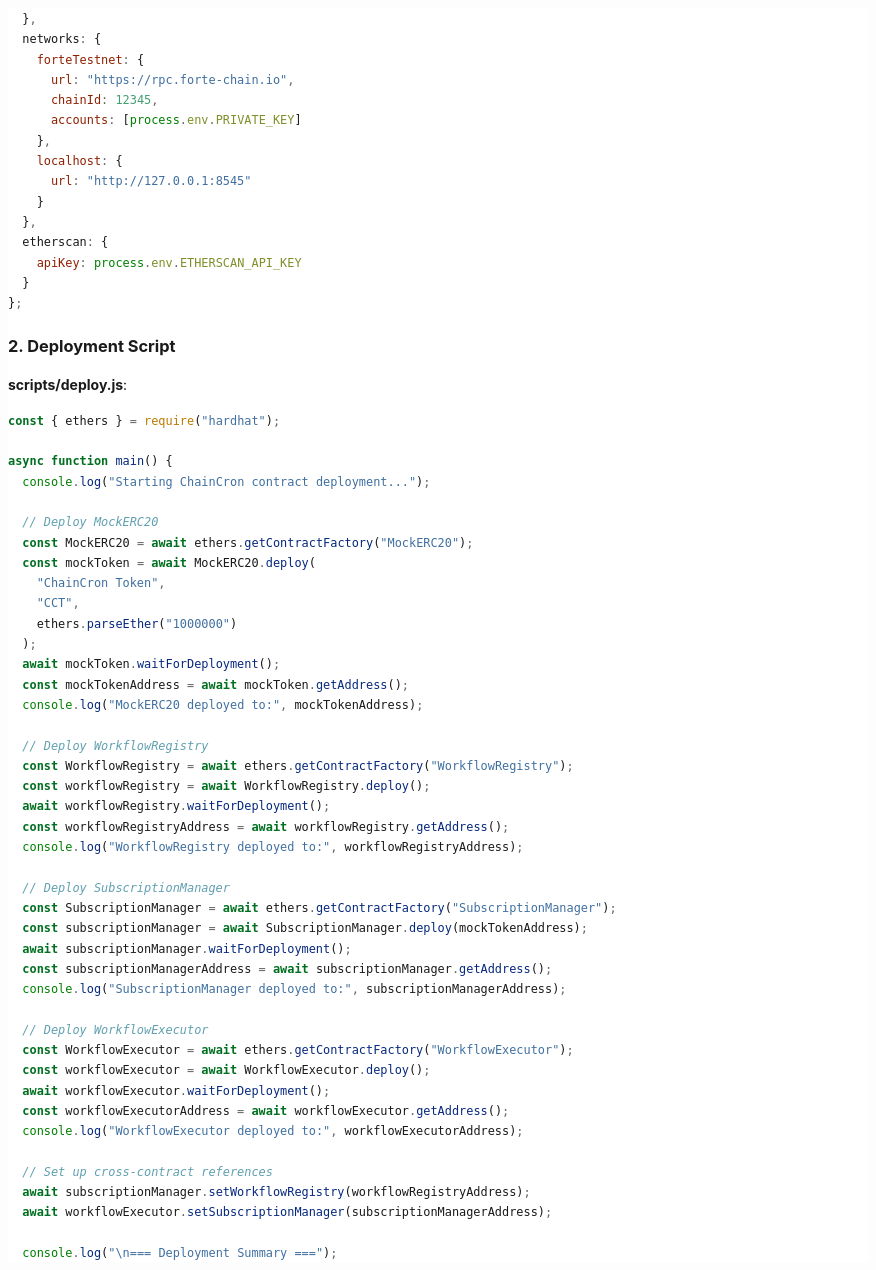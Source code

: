 ```javascript
  },
  networks: {
    forteTestnet: {
      url: "https://rpc.forte-chain.io",
      chainId: 12345,
      accounts: [process.env.PRIVATE_KEY]
    },
    localhost: {
      url: "http://127.0.0.1:8545"
    }
  },
  etherscan: {
    apiKey: process.env.ETHERSCAN_API_KEY
  }
};
```

### 2. Deployment Script

**scripts/deploy.js**:
```javascript
const { ethers } = require("hardhat");

async function main() {
  console.log("Starting ChainCron contract deployment...");

  // Deploy MockERC20
  const MockERC20 = await ethers.getContractFactory("MockERC20");
  const mockToken = await MockERC20.deploy(
    "ChainCron Token", 
    "CCT", 
    ethers.parseEther("1000000")
  );
  await mockToken.waitForDeployment();
  const mockTokenAddress = await mockToken.getAddress();
  console.log("MockERC20 deployed to:", mockTokenAddress);

  // Deploy WorkflowRegistry
  const WorkflowRegistry = await ethers.getContractFactory("WorkflowRegistry");
  const workflowRegistry = await WorkflowRegistry.deploy();
  await workflowRegistry.waitForDeployment();
  const workflowRegistryAddress = await workflowRegistry.getAddress();
  console.log("WorkflowRegistry deployed to:", workflowRegistryAddress);

  // Deploy SubscriptionManager
  const SubscriptionManager = await ethers.getContractFactory("SubscriptionManager");
  const subscriptionManager = await SubscriptionManager.deploy(mockTokenAddress);
  await subscriptionManager.waitForDeployment();
  const subscriptionManagerAddress = await subscriptionManager.getAddress();
  console.log("SubscriptionManager deployed to:", subscriptionManagerAddress);

  // Deploy WorkflowExecutor
  const WorkflowExecutor = await ethers.getContractFactory("WorkflowExecutor");
  const workflowExecutor = await WorkflowExecutor.deploy();
  await workflowExecutor.waitForDeployment();
  const workflowExecutorAddress = await workflowExecutor.getAddress();
  console.log("WorkflowExecutor deployed to:", workflowExecutorAddress);

  // Set up cross-contract references
  await subscriptionManager.setWorkflowRegistry(workflowRegistryAddress);
  await workflowExecutor.setSubscriptionManager(subscriptionManagerAddress);

  console.log("\n=== Deployment Summary ===");
```